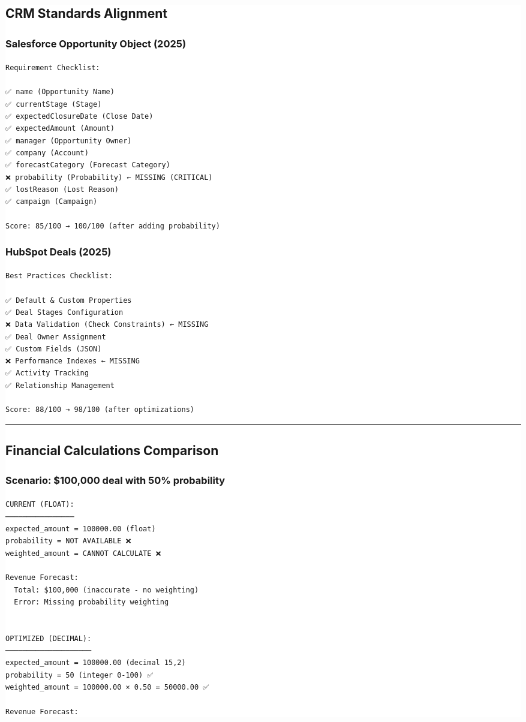 
## CRM Standards Alignment

### Salesforce Opportunity Object (2025)

```
Requirement Checklist:

✅ name (Opportunity Name)
✅ currentStage (Stage)
✅ expectedClosureDate (Close Date)
✅ expectedAmount (Amount)
✅ manager (Opportunity Owner)
✅ company (Account)
✅ forecastCategory (Forecast Category)
❌ probability (Probability) ← MISSING (CRITICAL)
✅ lostReason (Lost Reason)
✅ campaign (Campaign)

Score: 85/100 → 100/100 (after adding probability)
```

### HubSpot Deals (2025)

```
Best Practices Checklist:

✅ Default & Custom Properties
✅ Deal Stages Configuration
❌ Data Validation (Check Constraints) ← MISSING
✅ Deal Owner Assignment
✅ Custom Fields (JSON)
❌ Performance Indexes ← MISSING
✅ Activity Tracking
✅ Relationship Management

Score: 88/100 → 98/100 (after optimizations)
```

---

## Financial Calculations Comparison

### Scenario: $100,000 deal with 50% probability

```
CURRENT (FLOAT):
────────────────
expected_amount = 100000.00 (float)
probability = NOT AVAILABLE ❌
weighted_amount = CANNOT CALCULATE ❌

Revenue Forecast:
  Total: $100,000 (inaccurate - no weighting)
  Error: Missing probability weighting


OPTIMIZED (DECIMAL):
────────────────────
expected_amount = 100000.00 (decimal 15,2)
probability = 50 (integer 0-100) ✅
weighted_amount = 100000.00 × 0.50 = 50000.00 ✅

Revenue Forecast:
```
